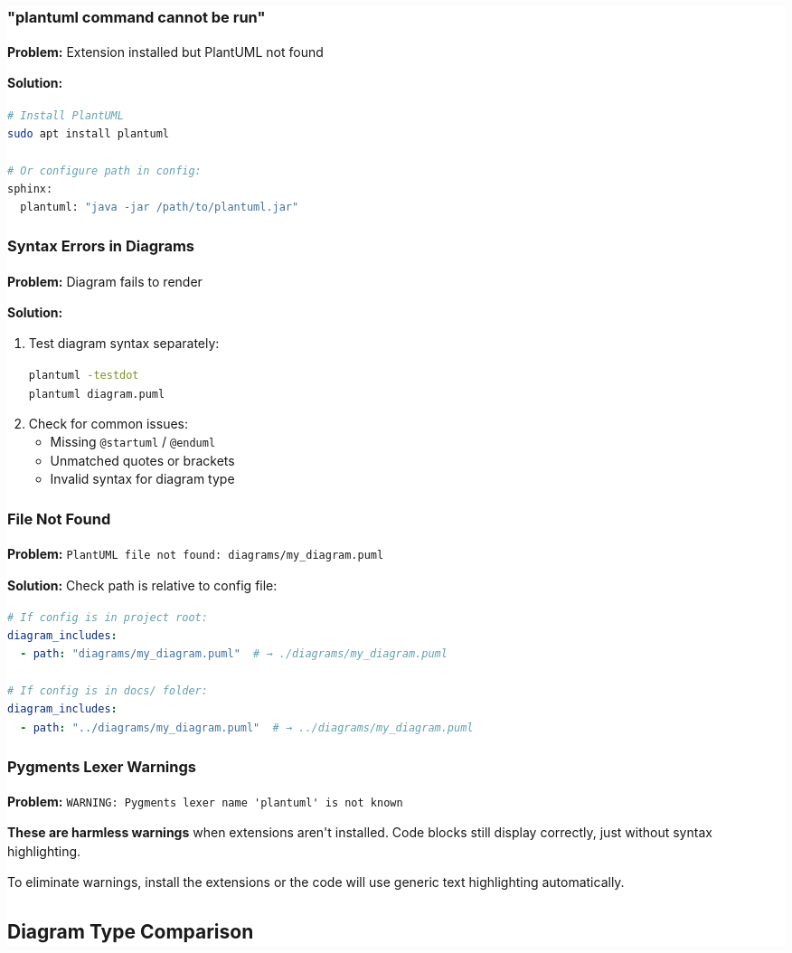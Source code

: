 ### "plantuml command cannot be run"

**Problem:** Extension installed but PlantUML not found

**Solution:**
```bash
# Install PlantUML
sudo apt install plantuml

# Or configure path in config:
sphinx:
  plantuml: "java -jar /path/to/plantuml.jar"
```

### Syntax Errors in Diagrams

**Problem:** Diagram fails to render

**Solution:**
1. Test diagram syntax separately:
   ```bash
   plantuml -testdot
   plantuml diagram.puml
   ```
2. Check for common issues:
   - Missing `@startuml` / `@enduml`
   - Unmatched quotes or brackets
   - Invalid syntax for diagram type

### File Not Found

**Problem:** `PlantUML file not found: diagrams/my_diagram.puml`

**Solution:** Check path is relative to config file:
```yaml
# If config is in project root:
diagram_includes:
  - path: "diagrams/my_diagram.puml"  # → ./diagrams/my_diagram.puml

# If config is in docs/ folder:
diagram_includes:
  - path: "../diagrams/my_diagram.puml"  # → ../diagrams/my_diagram.puml
```

### Pygments Lexer Warnings

**Problem:** `WARNING: Pygments lexer name 'plantuml' is not known`

**These are harmless warnings** when extensions aren't installed. Code blocks still display correctly, just without syntax highlighting.

To eliminate warnings, install the extensions or the code will use generic text highlighting automatically.

## Diagram Type Comparison
